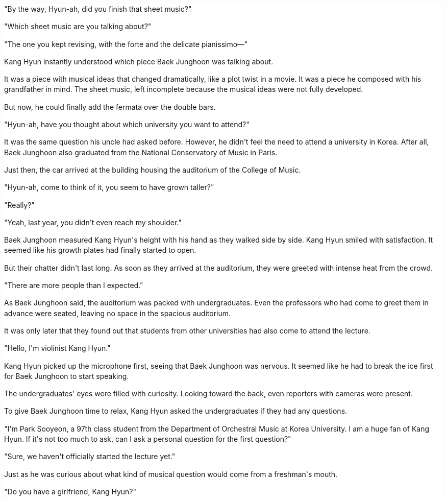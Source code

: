 "By the way, Hyun-ah, did you finish that sheet music?"

"Which sheet music are you talking about?"

"The one you kept revising, with the forte and the delicate pianissimo—"

Kang Hyun instantly understood which piece Baek Junghoon was talking about.

It was a piece with musical ideas that changed dramatically, like a plot twist in a movie. It was a piece he composed with his grandfather in mind. The sheet music, left incomplete because the musical ideas were not fully developed.

But now, he could finally add the fermata over the double bars.

"Hyun-ah, have you thought about which university you want to attend?"

It was the same question his uncle had asked before. However, he didn't feel the need to attend a university in Korea. After all, Baek Junghoon also graduated from the National Conservatory of Music in Paris.

Just then, the car arrived at the building housing the auditorium of the College of Music.

"Hyun-ah, come to think of it, you seem to have grown taller?"

"Really?"

"Yeah, last year, you didn't even reach my shoulder."

Baek Junghoon measured Kang Hyun's height with his hand as they walked side by side. Kang Hyun smiled with satisfaction. It seemed like his growth plates had finally started to open.

But their chatter didn't last long. As soon as they arrived at the auditorium, they were greeted with intense heat from the crowd.

"There are more people than I expected."

As Baek Junghoon said, the auditorium was packed with undergraduates. Even the professors who had come to greet them in advance were seated, leaving no space in the spacious auditorium.

It was only later that they found out that students from other universities had also come to attend the lecture.

"Hello, I'm violinist Kang Hyun."

Kang Hyun picked up the microphone first, seeing that Baek Junghoon was nervous. It seemed like he had to break the ice first for Baek Junghoon to start speaking.

The undergraduates' eyes were filled with curiosity. Looking toward the back, even reporters with cameras were present.

To give Baek Junghoon time to relax, Kang Hyun asked the undergraduates if they had any questions.

"I'm Park Sooyeon, a 97th class student from the Department of Orchestral Music at Korea University. I am a huge fan of Kang Hyun. If it's not too much to ask, can I ask a personal question for the first question?"

"Sure, we haven't officially started the lecture yet."

Just as he was curious about what kind of musical question would come from a freshman's mouth.

"Do you have a girlfriend, Kang Hyun?"
